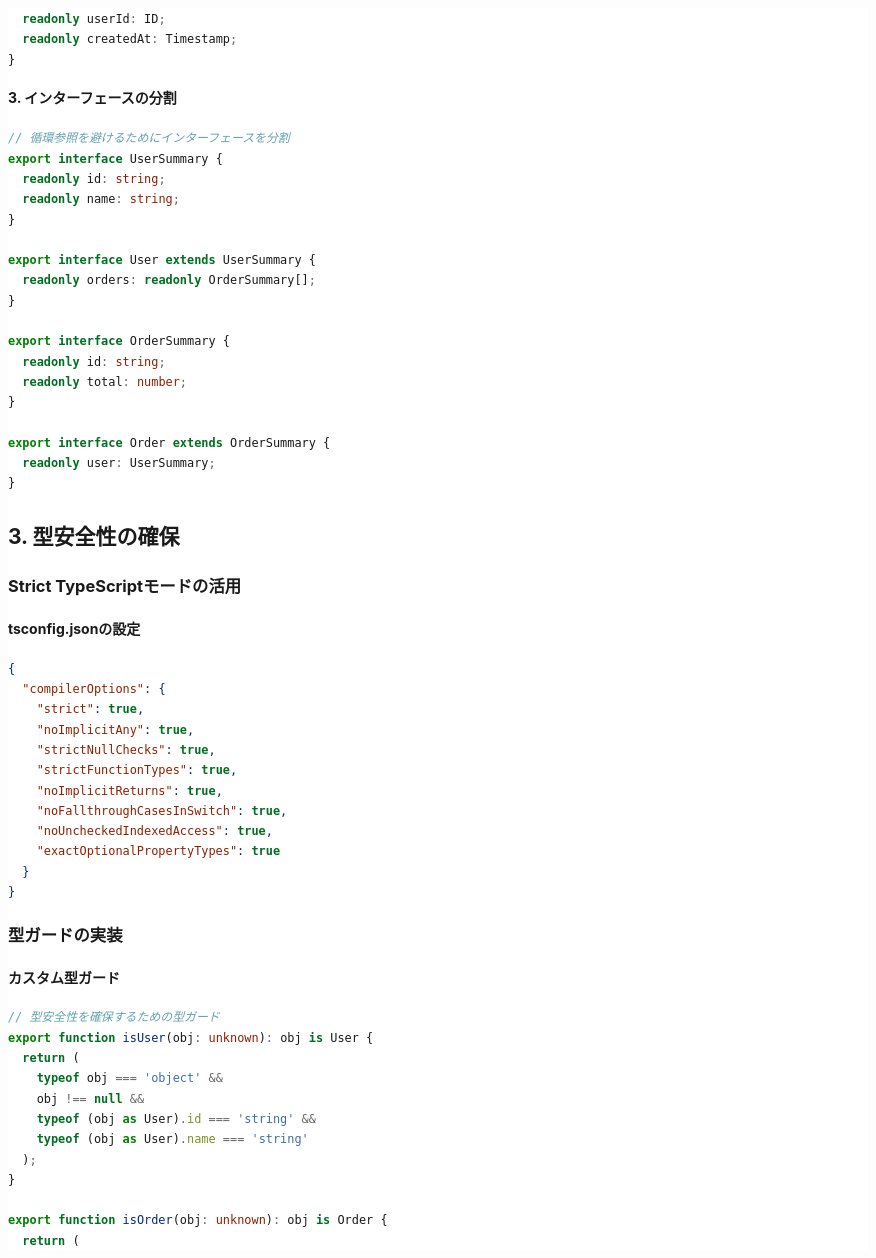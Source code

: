 ```typescript
  readonly userId: ID;
  readonly createdAt: Timestamp;
}
```

#### 3. インターフェースの分割
```typescript
// 循環参照を避けるためにインターフェースを分割
export interface UserSummary {
  readonly id: string;
  readonly name: string;
}

export interface User extends UserSummary {
  readonly orders: readonly OrderSummary[];
}

export interface OrderSummary {
  readonly id: string;
  readonly total: number;
}

export interface Order extends OrderSummary {
  readonly user: UserSummary;
}
```

## 3. 型安全性の確保

### Strict TypeScriptモードの活用

#### tsconfig.jsonの設定
```json
{
  "compilerOptions": {
    "strict": true,
    "noImplicitAny": true,
    "strictNullChecks": true,
    "strictFunctionTypes": true,
    "noImplicitReturns": true,
    "noFallthroughCasesInSwitch": true,
    "noUncheckedIndexedAccess": true,
    "exactOptionalPropertyTypes": true
  }
}
```

### 型ガードの実装

#### カスタム型ガード
```typescript
// 型安全性を確保するための型ガード
export function isUser(obj: unknown): obj is User {
  return (
    typeof obj === 'object' &&
    obj !== null &&
    typeof (obj as User).id === 'string' &&
    typeof (obj as User).name === 'string'
  );
}

export function isOrder(obj: unknown): obj is Order {
  return (
```